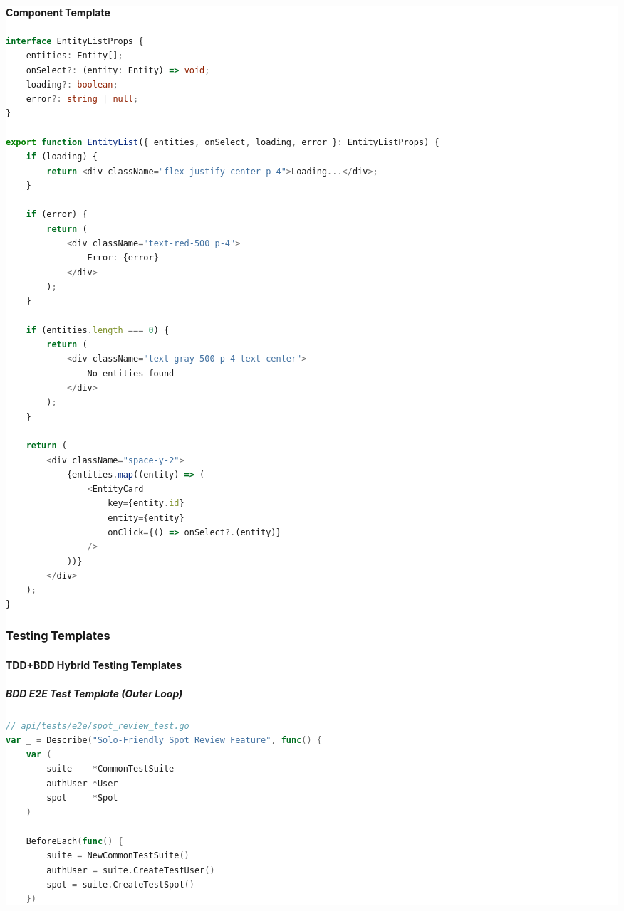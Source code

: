 #### Component Template
```typescript
interface EntityListProps {
    entities: Entity[];
    onSelect?: (entity: Entity) => void;
    loading?: boolean;
    error?: string | null;
}

export function EntityList({ entities, onSelect, loading, error }: EntityListProps) {
    if (loading) {
        return <div className="flex justify-center p-4">Loading...</div>;
    }

    if (error) {
        return (
            <div className="text-red-500 p-4">
                Error: {error}
            </div>
        );
    }

    if (entities.length === 0) {
        return (
            <div className="text-gray-500 p-4 text-center">
                No entities found
            </div>
        );
    }

    return (
        <div className="space-y-2">
            {entities.map((entity) => (
                <EntityCard
                    key={entity.id}
                    entity={entity}
                    onClick={() => onSelect?.(entity)}
                />
            ))}
        </div>
    );
}
```

### Testing Templates

#### TDD+BDD Hybrid Testing Templates

##### BDD E2E Test Template (Outer Loop)
```go
// api/tests/e2e/spot_review_test.go
var _ = Describe("Solo-Friendly Spot Review Feature", func() {
    var (
        suite    *CommonTestSuite
        authUser *User
        spot     *Spot
    )

    BeforeEach(func() {
        suite = NewCommonTestSuite()
        authUser = suite.CreateTestUser()
        spot = suite.CreateTestSpot()
    })

```